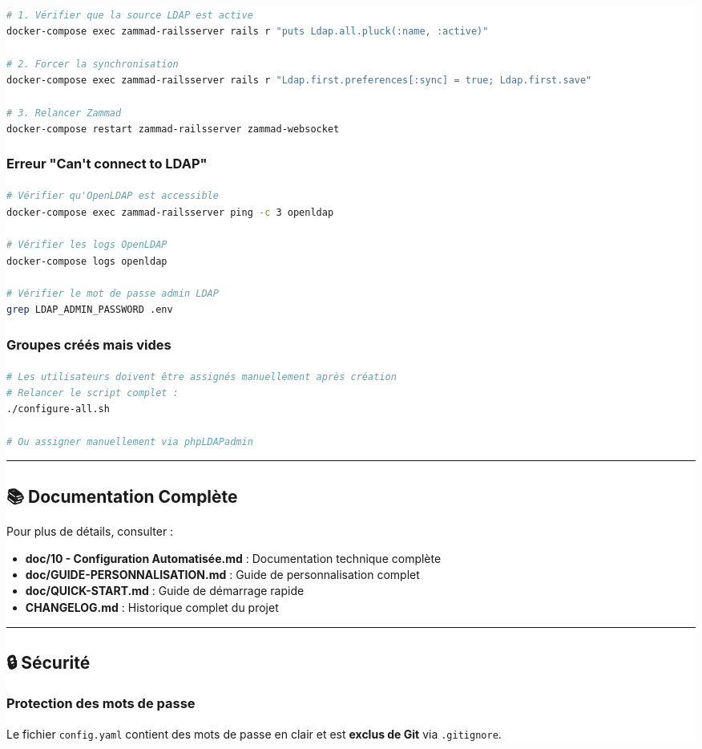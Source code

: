 ```bash
# 1. Vérifier que la source LDAP est active
docker-compose exec zammad-railsserver rails r "puts Ldap.all.pluck(:name, :active)"

# 2. Forcer la synchronisation
docker-compose exec zammad-railsserver rails r "Ldap.first.preferences[:sync] = true; Ldap.first.save"

# 3. Relancer Zammad
docker-compose restart zammad-railsserver zammad-websocket
```

### Erreur "Can't connect to LDAP"

```bash
# Vérifier qu'OpenLDAP est accessible
docker-compose exec zammad-railsserver ping -c 3 openldap

# Vérifier les logs OpenLDAP
docker-compose logs openldap

# Vérifier le mot de passe admin LDAP
grep LDAP_ADMIN_PASSWORD .env
```

### Groupes créés mais vides

```bash
# Les utilisateurs doivent être assignés manuellement après création
# Relancer le script complet :
./configure-all.sh

# Ou assigner manuellement via phpLDAPadmin
```

---

## 📚 Documentation Complète

Pour plus de détails, consulter :

- **doc/10 - Configuration Automatisée.md** : Documentation technique complète
- **doc/GUIDE-PERSONNALISATION.md** : Guide de personnalisation complet
- **doc/QUICK-START.md** : Guide de démarrage rapide
- **CHANGELOG.md** : Historique complet du projet

---

## 🔒 Sécurité

### Protection des mots de passe

Le fichier `config.yaml` contient des mots de passe en clair et est **exclus de Git** via `.gitignore`.
